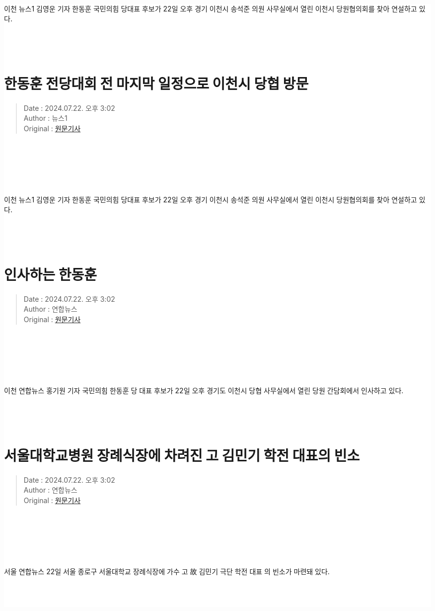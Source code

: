 이천 뉴스1 김영운 기자 한동훈 국민의힘 당대표 후보가 22일 오후 경기 이천시 송석준 의원 사무실에서 열린 이천시 당원협의회를 찾아 연설하고 있다.  
<br/><br/><br/>  

  
# 한동훈 전당대회 전 마지막 일정으로 이천시 당협 방문  
  
> Date : 2024.07.22. 오후 3:02  
> Author : 뉴스1  
> Original : [원문기사](https://n.news.naver.com/mnews/article/421/0007678799?sid=102)  
<br/>  
  
<img alt="" class="_LAZY_LOADING _LAZY_LOADING_INIT_HIDE" src="https://imgnews.pstatic.net/image/421/2024/07/22/0007678799_001_20240722150216802.jpg?type=w647" id="img1" style="display: none;"></img>  
<br/><br/>  
  
이천 뉴스1 김영운 기자 한동훈 국민의힘 당대표 후보가 22일 오후 경기 이천시 송석준 의원 사무실에서 열린 이천시 당원협의회를 찾아 연설하고 있다.  
<br/><br/><br/>  

  
# 인사하는 한동훈  
  
> Date : 2024.07.22. 오후 3:02  
> Author : 연합뉴스  
> Original : [원문기사](https://n.news.naver.com/mnews/article/001/0014821323?sid=102)  
<br/>  
  
<img alt="" class="_LAZY_LOADING _LAZY_LOADING_INIT_HIDE" src="https://imgnews.pstatic.net/image/001/2024/07/22/PYH2024072211660006100_P4_20240722150225250.jpg?type=w647" id="img1" style="display: none;"></img>  
<br/><br/>  
  
이천 연합뉴스 홍기원 기자 국민의힘 한동훈 당 대표 후보가 22일 오후 경기도 이천시 당협 사무실에서 열린 당원 간담회에서 인사하고 있다.  
<br/><br/><br/>  

  
# 서울대학교병원 장례식장에 차려진 고 김민기 학전 대표의 빈소  
  
> Date : 2024.07.22. 오후 3:02  
> Author : 연합뉴스  
> Original : [원문기사](https://n.news.naver.com/mnews/article/001/0014821322?sid=102)  
<br/>  
  
<img alt="" class="_LAZY_LOADING _LAZY_LOADING_INIT_HIDE" src="https://imgnews.pstatic.net/image/001/2024/07/22/PYH2024072211650001300_P4_20240722150219844.jpg?type=w647" id="img1" style="display: none;"></img>  
<br/><br/>  
  
서울 연합뉴스 22일 서울 종로구 서울대학교 장례식장에 가수 고 故 김민기 극단 학전 대표 의 빈소가 마련돼 있다.  
<br/><br/><br/>  

